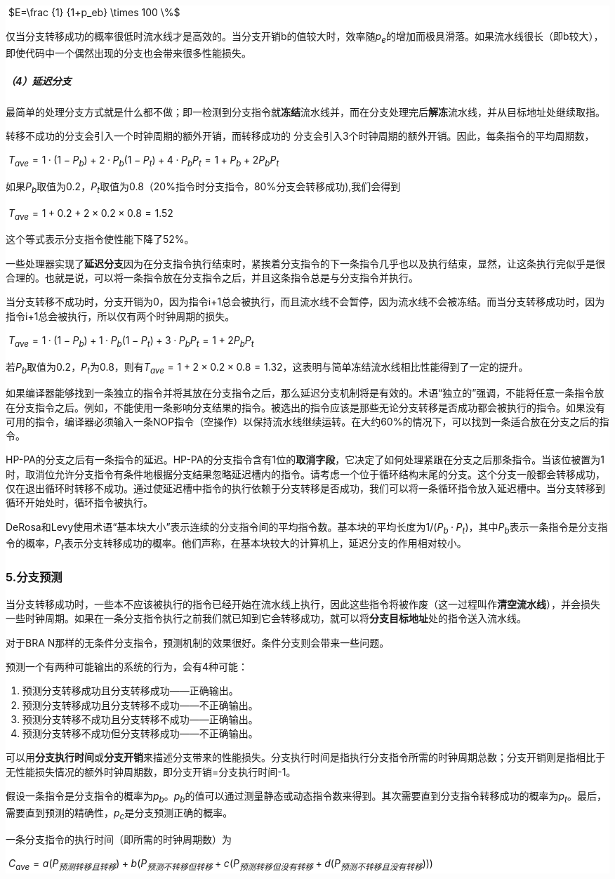 ​									$E=\frac {1} {1+p_eb} \times 100 \%$

仅当分支转移成功的概率很低时流水线才是高效的。当分支开销b的值较大时，效率随$p_e$的增加而极具滑落。如果流水线很长（即b较大），即使代码中一个偶然出现的分支也会带来很多性能损失。

##### （4）延迟分支

最简单的处理分支方式就是什么都不做；即一检测到分支指令就**冻结**流水线并，而在分支处理完后**解冻**流水线，并从目标地址处继续取指。

转移不成功的分支会引入一个时钟周期的额外开销，而转移成功的 分支会引入3个时钟周期的额外开销。因此，每条指令的平均周期数，

​					$T_{ave} = 1·(1-P_b)+2·P_b(1-P_t)+4·P_bP_t=1+P_b+2P_bP_t$

如果$P_b$取值为0.2，$P_t$取值为0.8（20%指令时分支指令，80%分支会转移成功),我们会得到

​					$T_{ave}=1+0.2+2\times0.2\times0.8=1.52$

这个等式表示分支指令使性能下降了52%。

一些处理器实现了**延迟分支**因为在分支指令执行结束时，紧挨着分支指令的下一条指令几乎也以及执行结束，显然，让这条执行完似乎是很合理的。也就是说，可以将一条指令放在分支指令之后，并且这条指令总是与分支指令并执行。

当分支转移不成功时，分支开销为0，因为指令i+1总会被执行，而且流水线不会暂停，因为流水线不会被冻结。而当分支转移成功时，因为指令i+1总会被执行，所以仅有两个时钟周期的损失。

​					$T_{ave} = 1·(1-P_b)+1·P_b(1-P_t)+3·P_bP_t=1+2P_bP_t$

若$P_b$取值为0.2，$P_t$为0.8，则有$T_{ave}=1+2\times0.2\times0.8=1.32$，这表明与简单冻结流水线相比性能得到了一定的提升。

如果编译器能够找到一条独立的指令并将其放在分支指令之后，那么延迟分支机制将是有效的。术语“独立的”强调，不能将任意一条指令放在分支指令之后。例如，不能使用一条影响分支结果的指令。被选出的指令应该是那些无论分支转移是否成功都会被执行的指令。如果没有可用的指令，编译器必须输入一条NOP指令（空操作）以保持流水线继续运转。在大约60%的情况下，可以找到一条适合放在分支之后的指令。

HP-PA的分支之后有一条指令的延迟。HP-PA的分支指令含有1位的**取消字段**，它决定了如何处理紧跟在分支之后那条指令。当该位被置为1时，取消位允许分支指令有条件地根据分支结果忽略延迟槽内的指令。请考虑一个位于循环结构末尾的分支。这个分支一般都会转移成功，仅在退出循环时转移不成功。通过使延迟槽中指令的执行依赖于分支转移是否成功，我们可以将一条循环指令放入延迟槽中。当分支转移到循环开始处时，循环指令被执行。

DeRosa和Levy使用术语“基本块大小”表示连续的分支指令间的平均指令数。基本块的平均长度为$1/(P_b·P_t)$，其中$P_b$表示一条指令是分支指令的概率，$P_t$表示分支转移成功的概率。他们声称，在基本块较大的计算机上，延迟分支的作用相对较小。

### 5.分支预测

当分支转移成功时，一些本不应该被执行的指令已经开始在流水线上执行，因此这些指令将被作废（这一过程叫作**清空流水线**），并会损失一些时钟周期。如果在一条分支指令执行之前我们就已知到它会转移成功，就可以将**分支目标地址**处的指令送入流水线。

对于BRA N那样的无条件分支指令，预测机制的效果很好。条件分支则会带来一些问题。

预测一个有两种可能输出的系统的行为，会有4种可能：

1. 预测分支转移成功且分支转移成功——正确输出。
2. 预测分支转移成功且分支转移不成功——不正确输出。
3. 预测分支转移不成功且分支转移不成功——正确输出。
4. 预测分支转移不成功但分支转移成功——不正确输出。

可以用**分支执行时间**或**分支开销**来描述分支带来的性能损失。分支执行时间是指执行分支指令所需的时钟周期总数；分支开销则是指相比于无性能损失情况的额外时钟周期数，即分支开销=分支执行时间-1。

假设一条指令是分支指令的概率为$p_b$。$p_b$的值可以通过测量静态或动态指令数来得到。其次需要直到分支指令转移成功的概率为$p_t$。最后，需要直到预测的精确性，$p_c$是分支预测正确的概率。

一条分支指令的执行时间（即所需的时钟周期数）为

​			$C_{ave}=a(P_{预测转移且转移})+b(P_{预测不转移但转移}+c(P_{预测转移但没有转移}+d(P_{预测不转移且没有转移})))$
